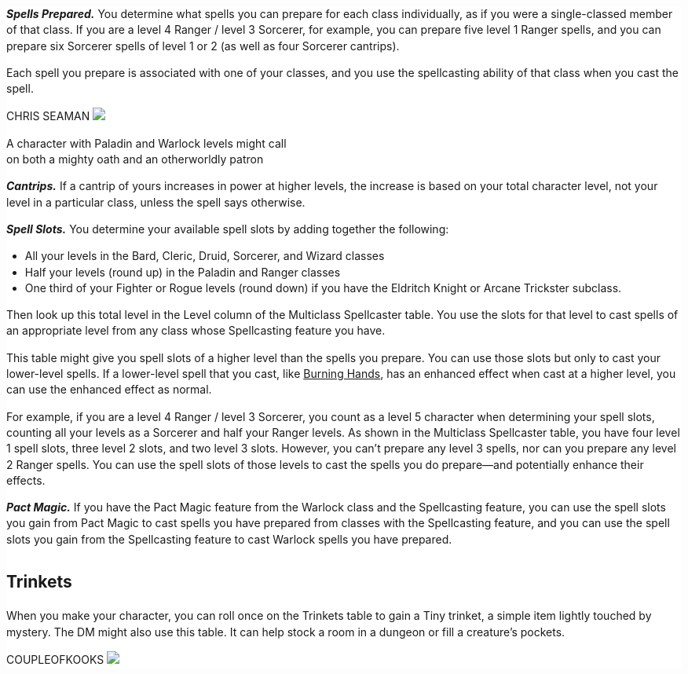 **_Spells Prepared._** You determine what spells you can prepare for each class individually, as if you were a single-classed member of that class. If you are a level 4 Ranger / level 3 Sorcerer, for example, you can prepare five level 1 Ranger spells, and you can prepare six Sorcerer spells of level 1 or 2 (as well as four Sorcerer cantrips).

Each spell you prepare is associated with one of your classes, and you use the spellcasting ability of that class when you cast the spell.

CHRIS SEAMAN [![](https://media.dndbeyond.com/compendium-images/phb/MKDHZ1nxSXDDLOw2/02-011.paladin-warlock-multiclass.png)](https://media.dndbeyond.com/compendium-images/phb/MKDHZ1nxSXDDLOw2/02-011.paladin-warlock-multiclass.png)

A character with Paladin and Warlock levels might call  
on both a mighty oath and an otherworldly patron

**_Cantrips._** If a cantrip of yours increases in power at higher levels, the increase is based on your total character level, not your level in a particular class, unless the spell says otherwise.

**_Spell Slots._** You determine your available spell slots by adding together the following:

*   All your levels in the Bard, Cleric, Druid, Sorcerer, and Wizard classes
*   Half your levels (round up) in the Paladin and Ranger classes
*   One third of your Fighter or Rogue levels (round down) if you have the Eldritch Knight or Arcane Trickster subclass.

Then look up this total level in the Level column of the Multiclass Spellcaster table. You use the slots for that level to cast spells of an appropriate level from any class whose Spellcasting feature you have.

This table might give you spell slots of a higher level than the spells you prepare. You can use those slots but only to cast your lower-level spells. If a lower-level spell that you cast, like [Burning Hands](/spells/2618946-burning-hands), has an enhanced effect when cast at a higher level, you can use the enhanced effect as normal.

For example, if you are a level 4 Ranger / level 3 Sorcerer, you count as a level 5 character when determining your spell slots, counting all your levels as a Sorcerer and half your Ranger levels. As shown in the Multiclass Spellcaster table, you have four level 1 spell slots, three level 2 slots, and two level 3 slots. However, you can’t prepare any level 3 spells, nor can you prepare any level 2 Ranger spells. You can use the spell slots of those levels to cast the spells you do prepare—and potentially enhance their effects.

**_Pact Magic._** If you have the Pact Magic feature from the Warlock class and the Spellcasting feature, you can use the spell slots you gain from Pact Magic to cast spells you have prepared from classes with the Spellcasting feature, and you can use the spell slots you gain from the Spellcasting feature to cast Warlock spells you have prepared.

## [](#Trinkets)Trinkets

When you make your character, you can roll once on the Trinkets table to gain a Tiny trinket, a simple item lightly touched by mystery. The DM might also use this table. It can help stock a room in a dungeon or fill a creature’s pockets.

COUPLEOFKOOKS [![](https://media.dndbeyond.com/compendium-images/phb/MKDHZ1nxSXDDLOw2/02-017.key-red-egg-and-talon.png)](https://media.dndbeyond.com/compendium-images/phb/MKDHZ1nxSXDDLOw2/02-017.key-red-egg-and-talon.png)
